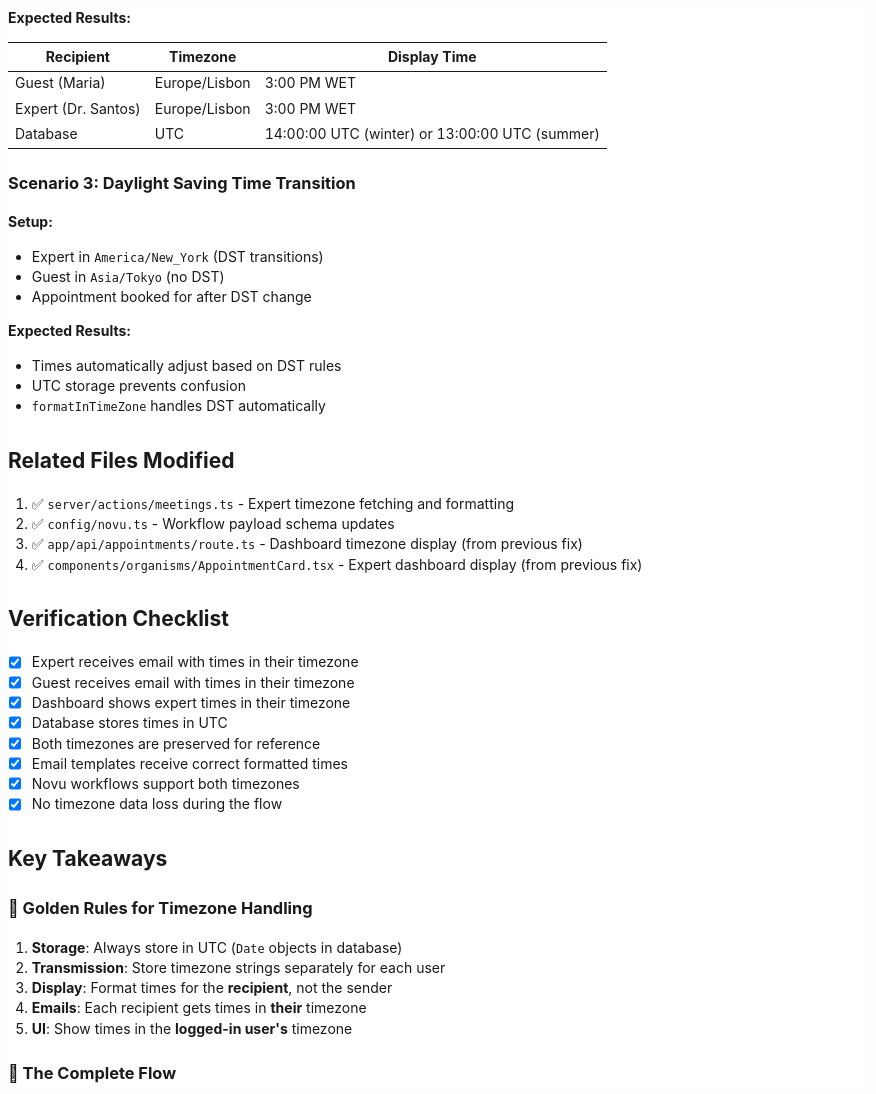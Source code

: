 **Expected Results:**

| Recipient           | Timezone      | Display Time                                   |
| ------------------- | ------------- | ---------------------------------------------- |
| Guest (Maria)       | Europe/Lisbon | 3:00 PM WET                                    |
| Expert (Dr. Santos) | Europe/Lisbon | 3:00 PM WET                                    |
| Database            | UTC           | 14:00:00 UTC (winter) or 13:00:00 UTC (summer) |

### Scenario 3: Daylight Saving Time Transition

**Setup:**

- Expert in `America/New_York` (DST transitions)
- Guest in `Asia/Tokyo` (no DST)
- Appointment booked for after DST change

**Expected Results:**

- Times automatically adjust based on DST rules
- UTC storage prevents confusion
- `formatInTimeZone` handles DST automatically

## Related Files Modified

1. ✅ `server/actions/meetings.ts` - Expert timezone fetching and formatting
2. ✅ `config/novu.ts` - Workflow payload schema updates
3. ✅ `app/api/appointments/route.ts` - Dashboard timezone display (from previous fix)
4. ✅ `components/organisms/AppointmentCard.tsx` - Expert dashboard display (from previous fix)

## Verification Checklist

- [x] Expert receives email with times in their timezone
- [x] Guest receives email with times in their timezone
- [x] Dashboard shows expert times in their timezone
- [x] Database stores times in UTC
- [x] Both timezones are preserved for reference
- [x] Email templates receive correct formatted times
- [x] Novu workflows support both timezones
- [x] No timezone data loss during the flow

## Key Takeaways

### 🎯 Golden Rules for Timezone Handling

1. **Storage**: Always store in UTC (`Date` objects in database)
2. **Transmission**: Store timezone strings separately for each user
3. **Display**: Format times for the **recipient**, not the sender
4. **Emails**: Each recipient gets times in **their** timezone
5. **UI**: Show times in the **logged-in user's** timezone

### 🔄 The Complete Flow
